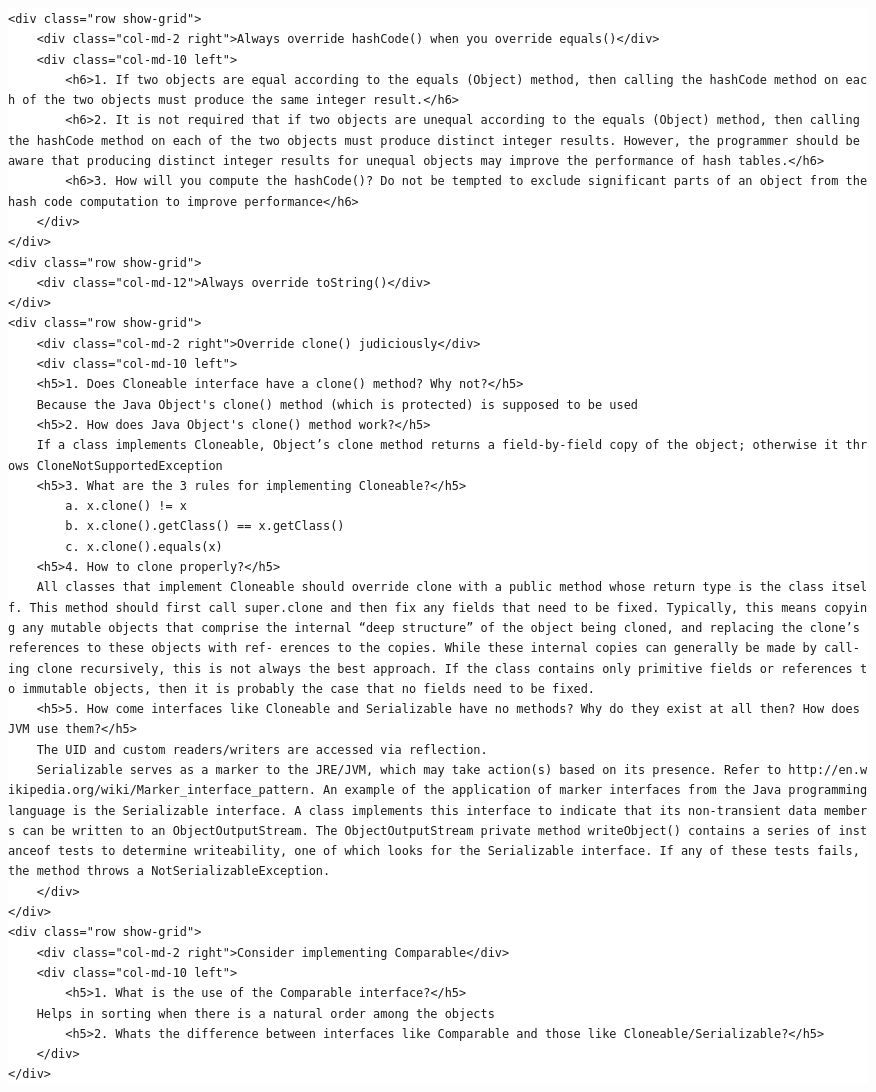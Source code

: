     <div class="row show-grid">
        <div class="col-md-2 right">Always override hashCode() when you override equals()</div>
        <div class="col-md-10 left">
            <h6>1. If two objects are equal according to the equals (Object) method, then calling the hashCode method on each of the two objects must produce the same integer result.</h6>
            <h6>2. It is not required that if two objects are unequal according to the equals (Object) method, then calling the hashCode method on each of the two objects must produce distinct integer results. However, the programmer should be aware that producing distinct integer results for unequal objects may improve the performance of hash tables.</h6>
            <h6>3. How will you compute the hashCode()? Do not be tempted to exclude significant parts of an object from the hash code computation to improve performance</h6>
        </div>
    </div>
    <div class="row show-grid">
        <div class="col-md-12">Always override toString()</div>
    </div>
    <div class="row show-grid">
        <div class="col-md-2 right">Override clone() judiciously</div>
        <div class="col-md-10 left">
        <h5>1. Does Cloneable interface have a clone() method? Why not?</h5>
        Because the Java Object's clone() method (which is protected) is supposed to be used
        <h5>2. How does Java Object's clone() method work?</h5>
        If a class implements Cloneable, Object’s clone method returns a field-by-field copy of the object; otherwise it throws CloneNotSupportedException
        <h5>3. What are the 3 rules for implementing Cloneable?</h5>
            a. x.clone() != x
            b. x.clone().getClass() == x.getClass()
            c. x.clone().equals(x)
        <h5>4. How to clone properly?</h5>
        All classes that implement Cloneable should override clone with a public method whose return type is the class itself. This method should first call super.clone and then fix any fields that need to be fixed. Typically, this means copying any mutable objects that comprise the internal “deep structure” of the object being cloned, and replacing the clone’s references to these objects with ref- erences to the copies. While these internal copies can generally be made by call- ing clone recursively, this is not always the best approach. If the class contains only primitive fields or references to immutable objects, then it is probably the case that no fields need to be fixed.
        <h5>5. How come interfaces like Cloneable and Serializable have no methods? Why do they exist at all then? How does JVM use them?</h5>
        The UID and custom readers/writers are accessed via reflection.
        Serializable serves as a marker to the JRE/JVM, which may take action(s) based on its presence. Refer to http://en.wikipedia.org/wiki/Marker_interface_pattern. An example of the application of marker interfaces from the Java programming language is the Serializable interface. A class implements this interface to indicate that its non-transient data members can be written to an ObjectOutputStream. The ObjectOutputStream private method writeObject() contains a series of instanceof tests to determine writeability, one of which looks for the Serializable interface. If any of these tests fails, the method throws a NotSerializableException.
        </div>
    </div>
    <div class="row show-grid">
        <div class="col-md-2 right">Consider implementing Comparable</div>
        <div class="col-md-10 left">
            <h5>1. What is the use of the Comparable interface?</h5>
        Helps in sorting when there is a natural order among the objects
            <h5>2. Whats the difference between interfaces like Comparable and those like Cloneable/Serializable?</h5>
        </div>
    </div>
</div>
